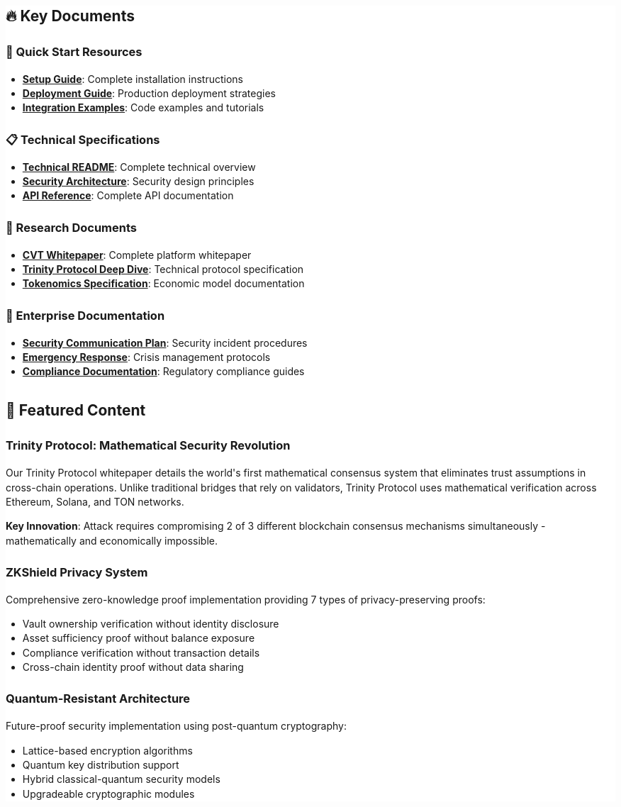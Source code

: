 ## 🔥 Key Documents

### 🚀 Quick Start Resources
- **[Setup Guide](technical/setup-guides/SETUP_GUIDE.md)**: Complete installation instructions
- **[Deployment Guide](technical/setup-guides/DEPLOYMENT_GUIDE.md)**: Production deployment strategies
- **[Integration Examples](technical/integration/INTEGRATION_EXAMPLES.md)**: Code examples and tutorials

### 📋 Technical Specifications
- **[Technical README](technical/architecture/TECHNICAL_README.md)**: Complete technical overview
- **[Security Architecture](technical/architecture/SECURITY_ARCHITECTURE.md)**: Security design principles
- **[API Reference](technical/api-reference/API_REFERENCE.md)**: Complete API documentation

### 📖 Research Documents
- **[CVT Whitepaper](whitepapers/CVT_WHITEPAPER.md)**: Complete platform whitepaper
- **[Trinity Protocol Deep Dive](whitepapers/trinity-protocol-deep-dive.md)**: Technical protocol specification
- **[Tokenomics Specification](whitepapers/CVT_TOKENOMICS_SPECIFICATION.md)**: Economic model documentation

### 🏢 Enterprise Documentation
- **[Security Communication Plan](compliance/security-compliance/SECURITY_COMMUNICATION_PLAN.md)**: Security incident procedures
- **[Emergency Response](compliance/security-compliance/SECURITY_EMERGENCY_RESPONSE.md)**: Crisis management protocols
- **[Compliance Documentation](compliance/certifications/)**: Regulatory compliance guides

## 🌟 Featured Content

### Trinity Protocol: Mathematical Security Revolution
Our Trinity Protocol whitepaper details the world's first mathematical consensus system that eliminates trust assumptions in cross-chain operations. Unlike traditional bridges that rely on validators, Trinity Protocol uses mathematical verification across Ethereum, Solana, and TON networks.

**Key Innovation**: Attack requires compromising 2 of 3 different blockchain consensus mechanisms simultaneously - mathematically and economically impossible.

### ZKShield Privacy System
Comprehensive zero-knowledge proof implementation providing 7 types of privacy-preserving proofs:
- Vault ownership verification without identity disclosure
- Asset sufficiency proof without balance exposure
- Compliance verification without transaction details
- Cross-chain identity proof without data sharing

### Quantum-Resistant Architecture
Future-proof security implementation using post-quantum cryptography:
- Lattice-based encryption algorithms
- Quantum key distribution support
- Hybrid classical-quantum security models
- Upgradeable cryptographic modules
